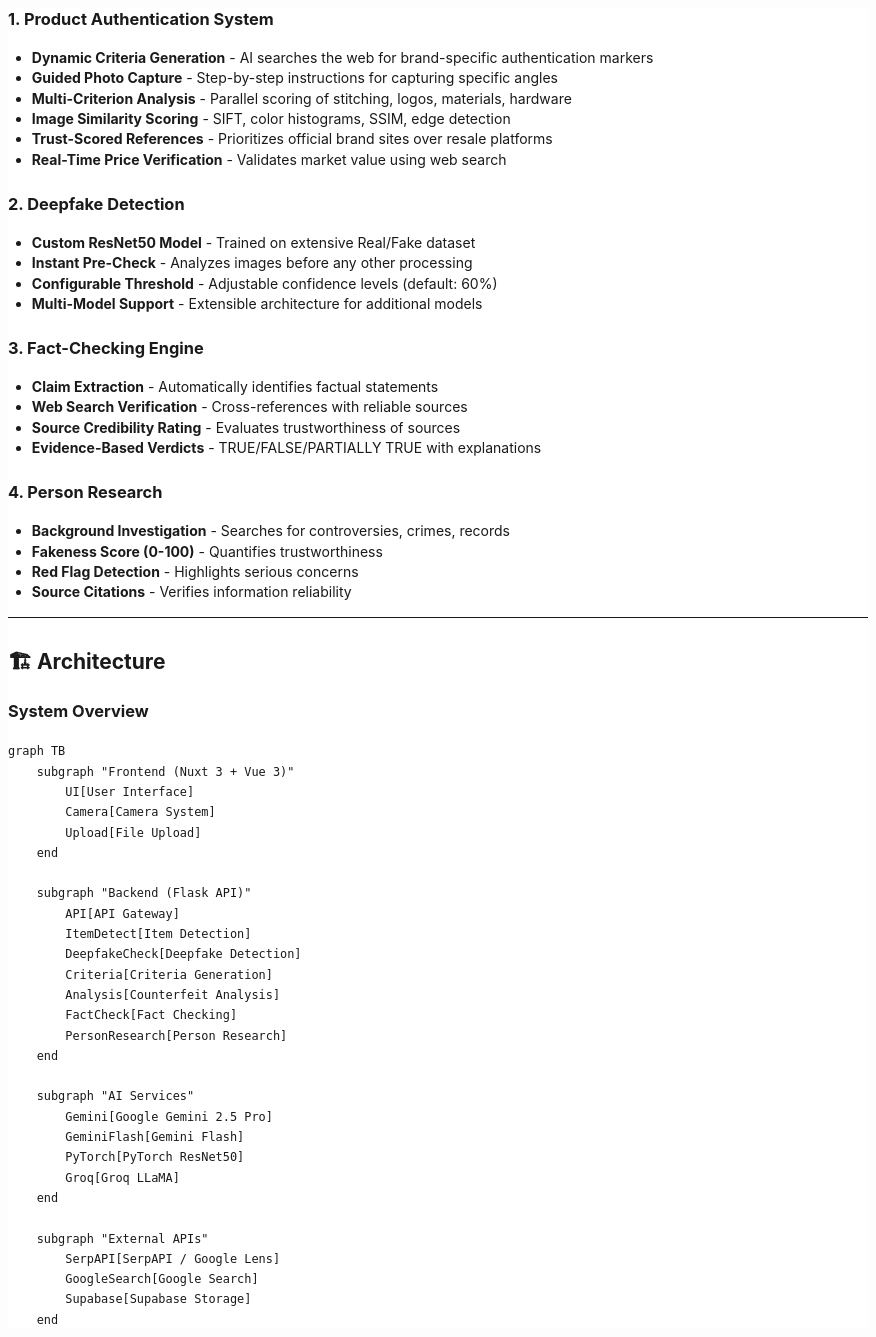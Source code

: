 ### 1. Product Authentication System
- **Dynamic Criteria Generation** - AI searches the web for brand-specific authentication markers
- **Guided Photo Capture** - Step-by-step instructions for capturing specific angles
- **Multi-Criterion Analysis** - Parallel scoring of stitching, logos, materials, hardware
- **Image Similarity Scoring** - SIFT, color histograms, SSIM, edge detection
- **Trust-Scored References** - Prioritizes official brand sites over resale platforms
- **Real-Time Price Verification** - Validates market value using web search

### 2. Deepfake Detection
- **Custom ResNet50 Model** - Trained on extensive Real/Fake dataset
- **Instant Pre-Check** - Analyzes images before any other processing
- **Configurable Threshold** - Adjustable confidence levels (default: 60%)
- **Multi-Model Support** - Extensible architecture for additional models

### 3. Fact-Checking Engine
- **Claim Extraction** - Automatically identifies factual statements
- **Web Search Verification** - Cross-references with reliable sources
- **Source Credibility Rating** - Evaluates trustworthiness of sources
- **Evidence-Based Verdicts** - TRUE/FALSE/PARTIALLY TRUE with explanations

### 4. Person Research
- **Background Investigation** - Searches for controversies, crimes, records
- **Fakeness Score (0-100)** - Quantifies trustworthiness
- **Red Flag Detection** - Highlights serious concerns
- **Source Citations** - Verifies information reliability

---

## 🏗️ Architecture

### System Overview

```mermaid
graph TB
    subgraph "Frontend (Nuxt 3 + Vue 3)"
        UI[User Interface]
        Camera[Camera System]
        Upload[File Upload]
    end
    
    subgraph "Backend (Flask API)"
        API[API Gateway]
        ItemDetect[Item Detection]
        DeepfakeCheck[Deepfake Detection]
        Criteria[Criteria Generation]
        Analysis[Counterfeit Analysis]
        FactCheck[Fact Checking]
        PersonResearch[Person Research]
    end
    
    subgraph "AI Services"
        Gemini[Google Gemini 2.5 Pro]
        GeminiFlash[Gemini Flash]
        PyTorch[PyTorch ResNet50]
        Groq[Groq LLaMA]
    end
    
    subgraph "External APIs"
        SerpAPI[SerpAPI / Google Lens]
        GoogleSearch[Google Search]
        Supabase[Supabase Storage]
    end
```